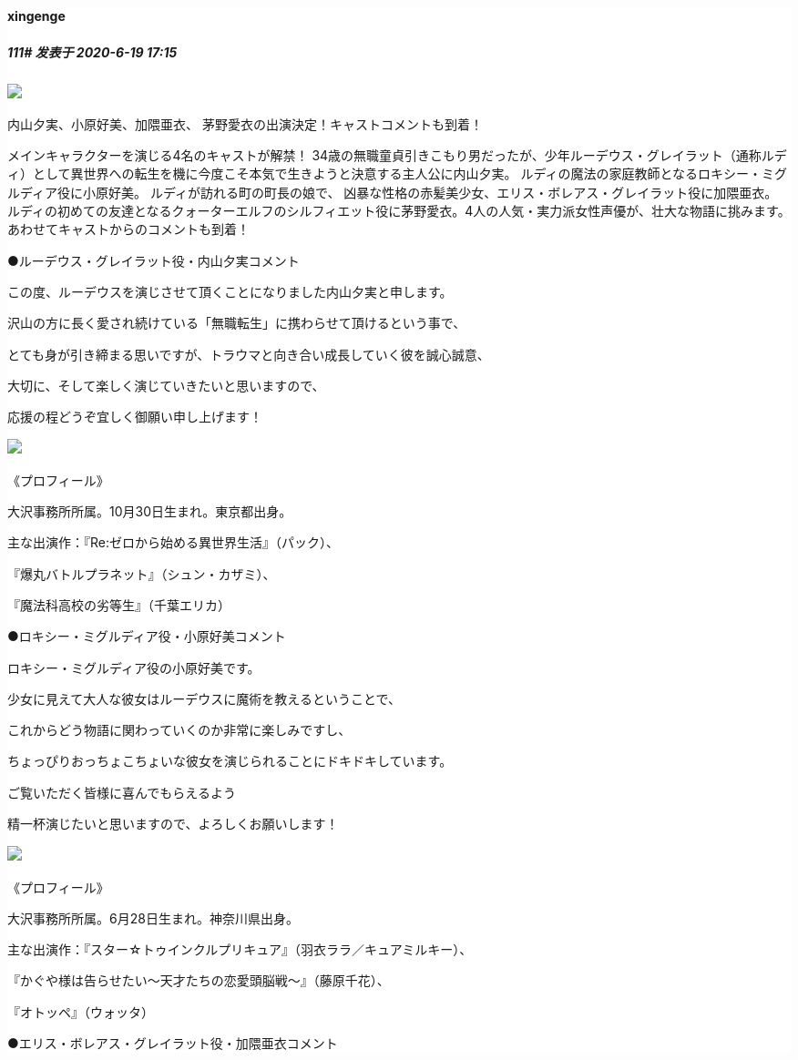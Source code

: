 ####  xingenge  
##### 111#       发表于 2020-6-19 17:15

<img src="https://files.catbox.moe/agf376.jpg" referrerpolicy="no-referrer">

内山夕実、小原好美、加隈亜衣、 茅野愛衣の出演決定！キャストコメントも到着！

メインキャラクターを演じる4名のキャストが解禁！ 34歳の無職童貞引きこもり男だったが、少年ルーデウス・グレイラット（通称ルディ）として異世界への転生を機に今度こそ本気で生きようと決意する主人公に内山夕実。 ルディの魔法の家庭教師となるロキシー・ミグルディア役に小原好美。 ルディが訪れる町の町長の娘で、 凶暴な性格の赤髪美少女、エリス・ボレアス・グレイラット役に加隈亜衣。 ルディの初めての友達となるクォーターエルフのシルフィエット役に茅野愛衣。4人の人気・実力派女性声優が、壮大な物語に挑みます。あわせてキャストからのコメントも到着！

●ルーデウス・グレイラット役・内山夕実コメント

この度、ルーデウスを演じさせて頂くことになりました内山夕実と申します。

沢山の方に長く愛され続けている「無職転生」に携わらせて頂けるという事で、

とても身が引き締まる思いですが、トラウマと向き合い成長していく彼を誠心誠意、

大切に、そして楽しく演じていきたいと思いますので、

応援の程どうぞ宜しく御願い申し上げます！

<img src="https://files.catbox.moe/0pe8am.png" referrerpolicy="no-referrer">

《プロフィール》

大沢事務所所属。10月30日生まれ。東京都出身。

主な出演作：『Re:ゼロから始める異世界生活』（パック）、

『爆丸バトルプラネット』（シュン・カザミ）、

『魔法科高校の劣等生』（千葉エリカ）

●ロキシー・ミグルディア役・小原好美コメント

ロキシー・ミグルディア役の小原好美です。

少女に見えて大人な彼女はルーデウスに魔術を教えるということで、

これからどう物語に関わっていくのか非常に楽しみですし、

ちょっぴりおっちょこちょいな彼女を演じられることにドキドキしています。

ご覧いただく皆様に喜んでもらえるよう

精一杯演じたいと思いますので、よろしくお願いします！

<img src="https://files.catbox.moe/0mbttw.png" referrerpolicy="no-referrer">

《プロフィール》

大沢事務所所属。6月28日生まれ。神奈川県出身。

主な出演作：『スター☆トゥインクルプリキュア』（羽衣ララ／キュアミルキー）、

『かぐや様は告らせたい～天才たちの恋愛頭脳戦～』（藤原千花）、

『オトッペ』（ウォッタ）

●エリス・ボレアス・グレイラット役・加隈亜衣コメント
